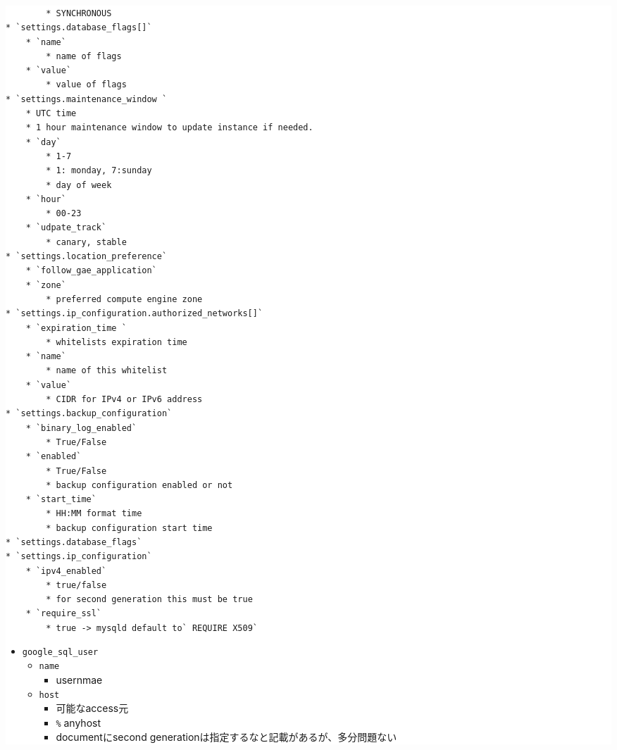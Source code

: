             * SYNCHRONOUS
    * `settings.database_flags[]`
        * `name`
            * name of flags
        * `value`
            * value of flags
    * `settings.maintenance_window `
        * UTC time
        * 1 hour maintenance window to update instance if needed.
        * `day`
            * 1-7
            * 1: monday, 7:sunday
            * day of week
        * `hour`
            * 00-23
        * `udpate_track`
            * canary, stable
    * `settings.location_preference`
        * `follow_gae_application`
        * `zone`
            * preferred compute engine zone
    * `settings.ip_configuration.authorized_networks[]`
        * `expiration_time `
            * whitelists expiration time
        * `name`
            * name of this whitelist
        * `value`
            * CIDR for IPv4 or IPv6 address
    * `settings.backup_configuration`
        * `binary_log_enabled`
            * True/False
        * `enabled`
            * True/False
            * backup configuration enabled or not
        * `start_time`
            * HH:MM format time
            * backup configuration start time
    * `settings.database_flags`
    * `settings.ip_configuration`
        * `ipv4_enabled`
            * true/false
            * for second generation this must be true
        * `require_ssl`
            * true -> mysqld default to` REQUIRE X509`
* `google_sql_user` 
    * `name`
        * usernmae
    * `host`
        * 可能なaccess元
        * `%` anyhost
        * documentにsecond generationは指定するなと記載があるが、多分問題ない
